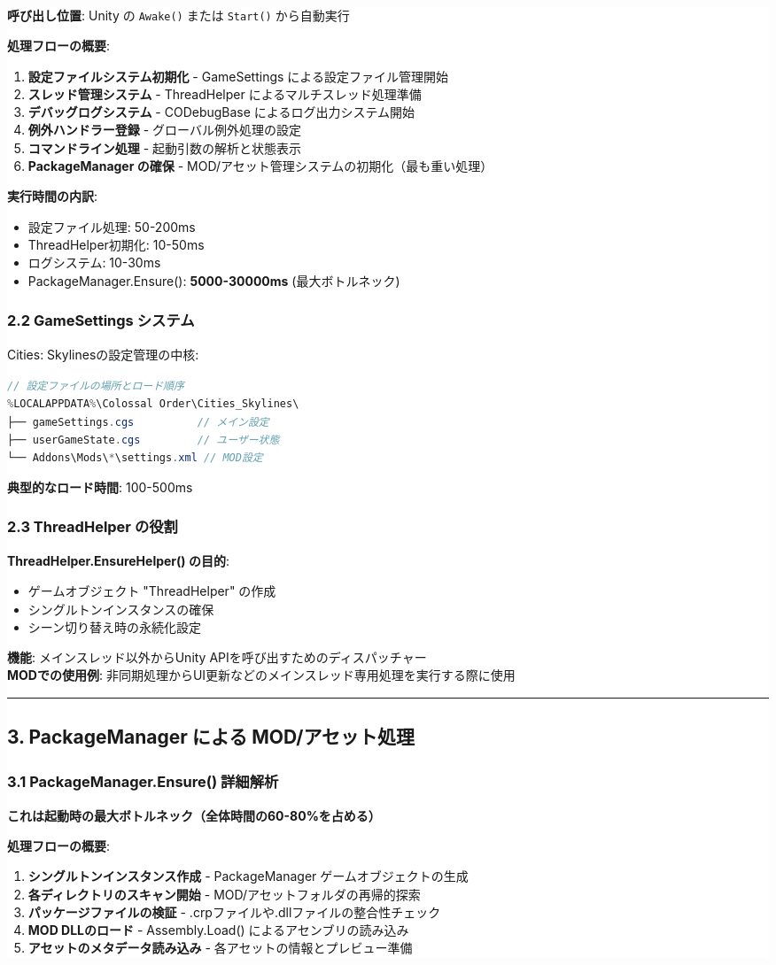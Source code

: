 **呼び出し位置**: Unity の `Awake()` または `Start()` から自動実行

**処理フローの概要**:
1. **設定ファイルシステム初期化** - GameSettings による設定ファイル管理開始
2. **スレッド管理システム** - ThreadHelper によるマルチスレッド処理準備  
3. **デバッグログシステム** - CODebugBase によるログ出力システム開始
4. **例外ハンドラー登録** - グローバル例外処理の設定
5. **コマンドライン処理** - 起動引数の解析と状態表示
6. **PackageManager の確保** - MOD/アセット管理システムの初期化（最も重い処理）

**実行時間の内訳**:
- 設定ファイル処理: 50-200ms
- ThreadHelper初期化: 10-50ms  
- ログシステム: 10-30ms
- PackageManager.Ensure(): **5000-30000ms** (最大ボトルネック)

### 2.2 GameSettings システム

Cities: Skylinesの設定管理の中核:

```csharp
// 設定ファイルの場所とロード順序
%LOCALAPPDATA%\Colossal Order\Cities_Skylines\
├── gameSettings.cgs          // メイン設定
├── userGameState.cgs         // ユーザー状態
└── Addons\Mods\*\settings.xml // MOD設定
```

**典型的なロード時間**: 100-500ms

### 2.3 ThreadHelper の役割

**ThreadHelper.EnsureHelper() の目的**:
- ゲームオブジェクト "ThreadHelper" の作成
- シングルトンインスタンスの確保
- シーン切り替え時の永続化設定

**機能**: メインスレッド以外からUnity APIを呼び出すためのディスパッチャー  
**MODでの使用例**: 非同期処理からUI更新などのメインスレッド専用処理を実行する際に使用

---

## 3. PackageManager による MOD/アセット処理

### 3.1 PackageManager.Ensure() 詳細解析

**これは起動時の最大ボトルネック（全体時間の60-80%を占める）**

**処理フローの概要**:
1. **シングルトンインスタンス作成** - PackageManager ゲームオブジェクトの生成
2. **各ディレクトリのスキャン開始** - MOD/アセットフォルダの再帰的探索
3. **パッケージファイルの検証** - .crpファイルや.dllファイルの整合性チェック
4. **MOD DLLのロード** - Assembly.Load() によるアセンブリの読み込み
5. **アセットのメタデータ読み込み** - 各アセットの情報とプレビュー準備

